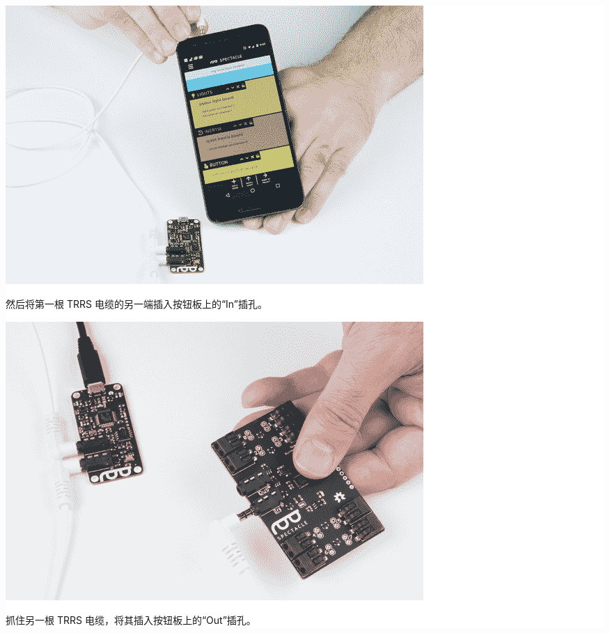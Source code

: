 [![Into the phone jack](img/004fa8b448e8c8ad1d9a34757cfc7f20.png)](https://cdn.sparkfun.com/assets/learn_tutorials/6/2/9/phone_audio_jack.jpg)

然后将第一根 TRRS 电缆的另一端插入按钮板上的“In”插孔。

[![Cable into button board in jack](img/ac7e8fcd8ec3ac3e174aaa3e82090da1.png)](https://cdn.sparkfun.com/assets/learn_tutorials/6/2/5/Spectacle-17.jpg)

抓住另一根 TRRS 电缆，将其插入按钮板上的“Out”插孔。
